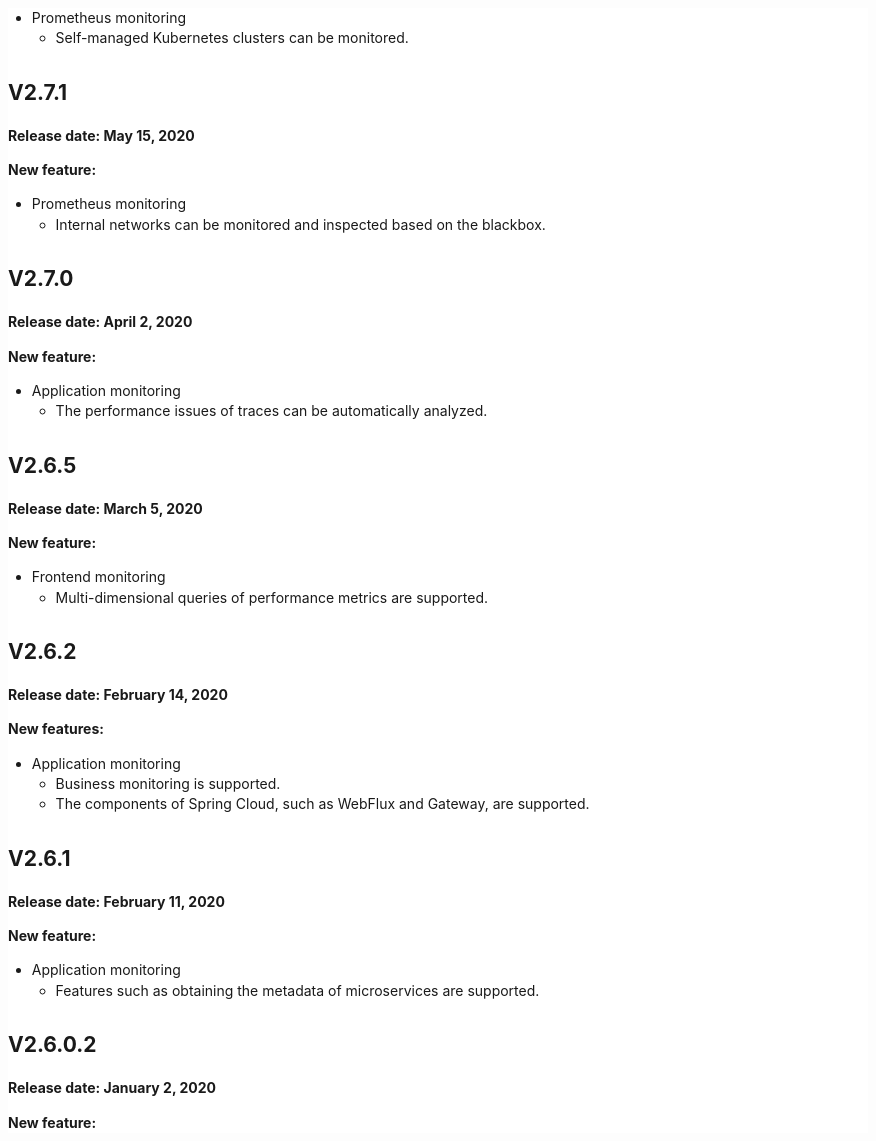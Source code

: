 -   Prometheus monitoring
    -   Self-managed Kubernetes clusters can be monitored.

## V2.7.1

**Release date: May 15, 2020**

**New feature:**

-   Prometheus monitoring
    -   Internal networks can be monitored and inspected based on the blackbox.

## V2.7.0

**Release date: April 2, 2020**

**New feature:**

-   Application monitoring
    -   The performance issues of traces can be automatically analyzed.

## V2.6.5

**Release date: March 5, 2020**

**New feature:**

-   Frontend monitoring
    -   Multi-dimensional queries of performance metrics are supported.

## V2.6.2

**Release date: February 14, 2020**

**New features:**

-   Application monitoring
    -   Business monitoring is supported.
    -   The components of Spring Cloud, such as WebFlux and Gateway, are supported.

## V2.6.1

**Release date: February 11, 2020**

**New feature:**

-   Application monitoring
    -   Features such as obtaining the metadata of microservices are supported.

## V2.6.0.2

**Release date: January 2, 2020**

**New feature:**
